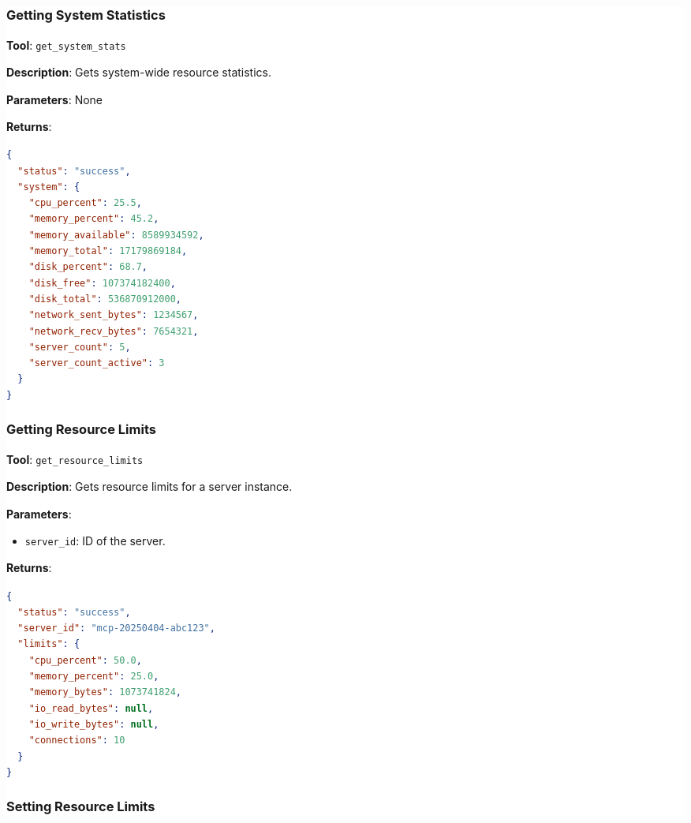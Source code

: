 ### Getting System Statistics

**Tool**: `get_system_stats`

**Description**: Gets system-wide resource statistics.

**Parameters**: None

**Returns**:
```json
{
  "status": "success",
  "system": {
    "cpu_percent": 25.5,
    "memory_percent": 45.2,
    "memory_available": 8589934592,
    "memory_total": 17179869184,
    "disk_percent": 68.7,
    "disk_free": 107374182400,
    "disk_total": 536870912000,
    "network_sent_bytes": 1234567,
    "network_recv_bytes": 7654321,
    "server_count": 5,
    "server_count_active": 3
  }
}
```

### Getting Resource Limits

**Tool**: `get_resource_limits`

**Description**: Gets resource limits for a server instance.

**Parameters**:
- `server_id`: ID of the server.

**Returns**:
```json
{
  "status": "success",
  "server_id": "mcp-20250404-abc123",
  "limits": {
    "cpu_percent": 50.0,
    "memory_percent": 25.0,
    "memory_bytes": 1073741824,
    "io_read_bytes": null,
    "io_write_bytes": null,
    "connections": 10
  }
}
```

### Setting Resource Limits
